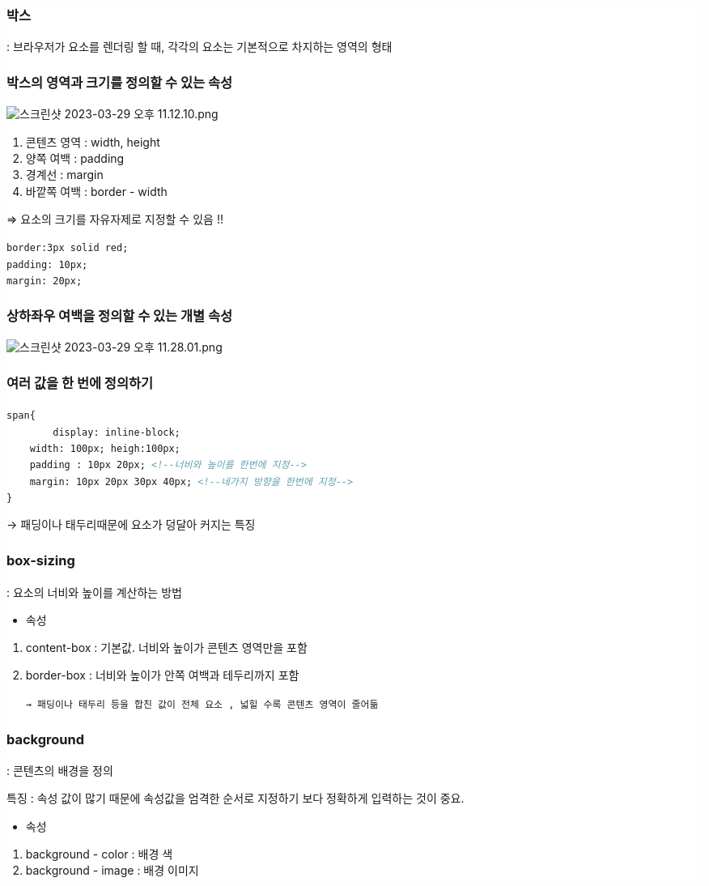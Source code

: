 ### 박스

 : 브라우저가 요소를 렌더링 할 때, 각각의 요소는 기본적으로 차지하는 영역의 형태

### 박스의 영역과 크기를 정의할 수 있는 속성

![스크린샷 2023-03-29 오후 11.12.10.png](%E1%84%87%E1%85%A1%E1%86%A8%E1%84%89%E1%85%B3%E1%84%86%E1%85%A9%E1%84%83%E1%85%A6%E1%86%AF%20f6875f710d824640acb3490cd3fa843d/%25EC%258A%25A4%25ED%2581%25AC%25EB%25A6%25B0%25EC%2583%25B7_2023-03-29_%25EC%2598%25A4%25ED%259B%2584_11.12.10.png)

1. 콘텐츠 영역 : width, height
2. 양쪽 여백 : padding
3. 경계선 : margin
4. 바깥쪽 여백 : border - width 

⇒ 요소의 크기를 자유자제로 지정할 수 있음 !! 

```html
border:3px solid red;
padding: 10px;
margin: 20px;
```

### 상하좌우 여백을 정의할 수 있는 개별 속성

![스크린샷 2023-03-29 오후 11.28.01.png](%E1%84%87%E1%85%A1%E1%86%A8%E1%84%89%E1%85%B3%E1%84%86%E1%85%A9%E1%84%83%E1%85%A6%E1%86%AF%20f6875f710d824640acb3490cd3fa843d/%25EC%258A%25A4%25ED%2581%25AC%25EB%25A6%25B0%25EC%2583%25B7_2023-03-29_%25EC%2598%25A4%25ED%259B%2584_11.28.01.png)

### 여러 값을 한 번에 정의하기

```html
span{
		display: inline-block;
    width: 100px; heigh:100px;
    padding : 10px 20px; <!--너비와 높이를 한번에 지정-->
    margin: 10px 20px 30px 40px; <!--네가지 방향을 한번에 지정-->
}
```

→ 패딩이나 태두리때문에 요소가 덩달아 커지는 특징

### box-sizing

: 요소의 너비와 높이를 계산하는 방법

- 속성
1. content-box : 기본값. 너비와 높이가 콘텐츠 영역만을 포함
2. border-box : 너비와 높이가 안쪽 여백과 테두리까지 포함

       → 패딩이나 태두리 등을 합친 값이 전체 요소 , 넓힐 수록 콘텐츠 영역이 줄어듦

### background

: 콘텐츠의 배경을 정의

  특징 : 속성 값이 많기 때문에 속성값을 엄격한 순서로 지정하기 보다 정확하게 입력하는 것이 중요. 

- 속성
1. background - color : 배경 색
2. background - image : 배경 이미지
